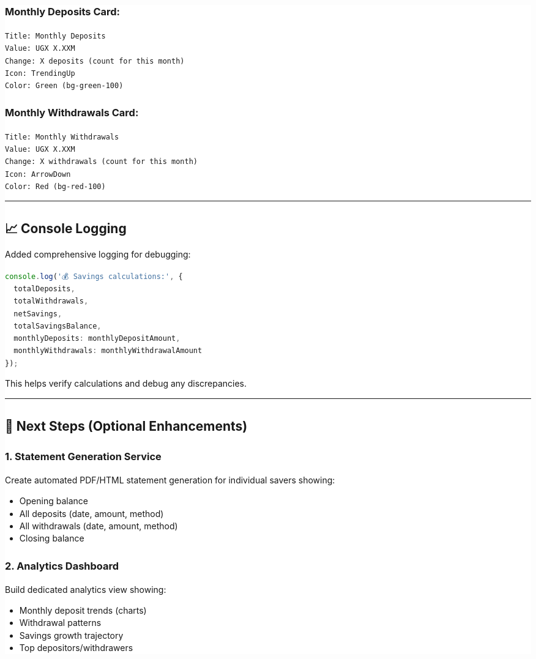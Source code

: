 ### **Monthly Deposits Card:**
```
Title: Monthly Deposits
Value: UGX X.XXM
Change: X deposits (count for this month)
Icon: TrendingUp
Color: Green (bg-green-100)
```

### **Monthly Withdrawals Card:**
```
Title: Monthly Withdrawals
Value: UGX X.XXM
Change: X withdrawals (count for this month)
Icon: ArrowDown
Color: Red (bg-red-100)
```

---

## 📈 Console Logging

Added comprehensive logging for debugging:
```typescript
console.log('💰 Savings calculations:', {
  totalDeposits,
  totalWithdrawals,
  netSavings,
  totalSavingsBalance,
  monthlyDeposits: monthlyDepositAmount,
  monthlyWithdrawals: monthlyWithdrawalAmount
});
```

This helps verify calculations and debug any discrepancies.

---

## 🔧 Next Steps (Optional Enhancements)

### **1. Statement Generation Service**
Create automated PDF/HTML statement generation for individual savers showing:
- Opening balance
- All deposits (date, amount, method)
- All withdrawals (date, amount, method)
- Closing balance

### **2. Analytics Dashboard**
Build dedicated analytics view showing:
- Monthly deposit trends (charts)
- Withdrawal patterns
- Savings growth trajectory
- Top depositors/withdrawers
